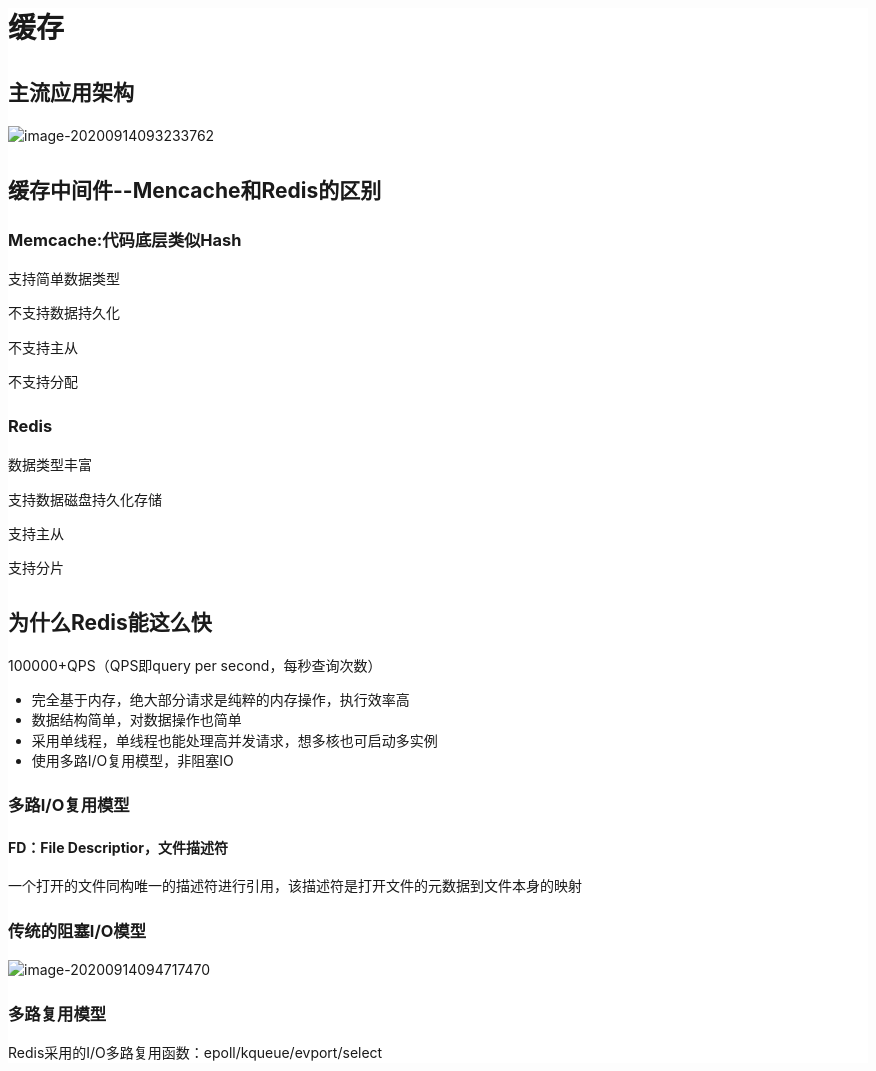 # 缓存

## 主流应用架构

<img src="F:\java\Notes\剑指java面试\3.Redis.assets\image-20200914093233762.png" alt="image-20200914093233762"  />

## 缓存中间件--Mencache和Redis的区别

### Memcache:代码底层类似Hash

支持简单数据类型

不支持数据持久化

不支持主从

不支持分配

### Redis

数据类型丰富

支持数据磁盘持久化存储

支持主从

支持分片 

## 为什么Redis能这么快

100000+QPS（QPS即query per second，每秒查询次数）

- 完全基于内存，绝大部分请求是纯粹的内存操作，执行效率高
- 数据结构简单，对数据操作也简单
- 采用单线程，单线程也能处理高并发请求，想多核也可启动多实例
- 使用多路I/O复用模型，非阻塞IO

### 多路I/O复用模型

#### FD：File Descriptior，文件描述符

一个打开的文件同构唯一的描述符进行引用，该描述符是打开文件的元数据到文件本身的映射

### 传统的阻塞I/O模型

![image-20200914094717470](F:\java\Notes\剑指java面试\3.Redis.assets\image-20200914094717470.png)

### 多路复用模型

Redis采用的I/O多路复用函数：epoll/kqueue/evport/select

